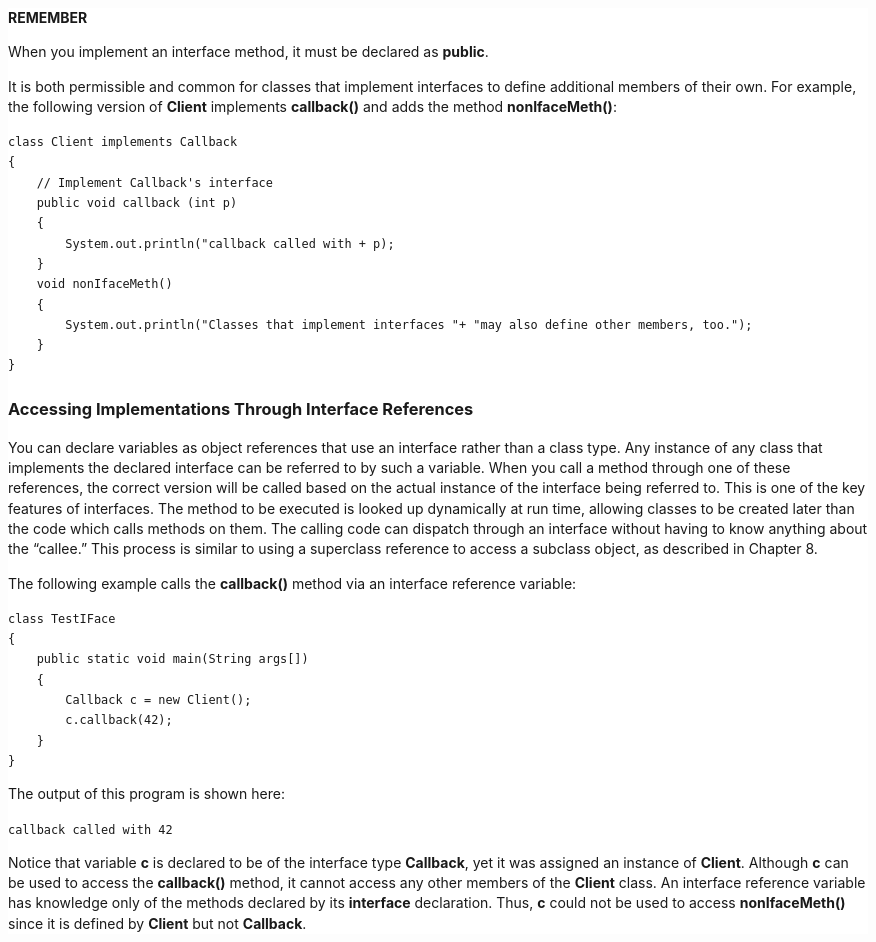 **REMEMBER**

 When you implement an interface method, it must be declared as **public**.

It is both permissible and common for classes that implement interfaces to define additional members of their own. For example, the following version of **Client** implements **callback()** and adds the method **nonIfaceMeth()**:
```
class Client implements Callback 
{ 
    // Implement Callback's interface 
    public void callback (int p) 
    {
        System.out.println("callback called with + p);
    }
    void nonIfaceMeth() 
    {
        System.out.println("Classes that implement interfaces "+ "may also define other members, too.");
    }
}
```
### Accessing Implementations Through Interface References

 You can declare variables as object references that use an interface rather than a class type. Any instance of any class that implements the declared interface can be referred to by such a variable. When you call a method through one of these references, the correct version will be called based on the actual instance of the interface being referred to. This is one of the key features of interfaces. The method to be executed is looked up dynamically at run time, allowing classes to be created later than the code which calls methods on them. The calling code can dispatch through an interface without having to know anything about the “callee.” This process is similar to using a superclass reference to access a subclass object, as described in Chapter 8.

The following example calls the **callback()** method via an interface reference variable:
```
class TestIFace
{
    public static void main(String args[])
    {
        Callback c = new Client();
        c.callback(42);
    }
}
```
The output of this program is shown here:  
```
callback called with 42
```
Notice that variable **c** is declared to be of the interface type **Callback**, yet it was assigned an instance of **Client**. Although **c** can be used to access the **callback()** method, it cannot access any other members of the **Client** class. An interface reference variable has knowledge only of the methods declared by its **interface** declaration. Thus, **c** could not be used to access **nonIfaceMeth()** since it is defined by **Client** but not **Callback**.
